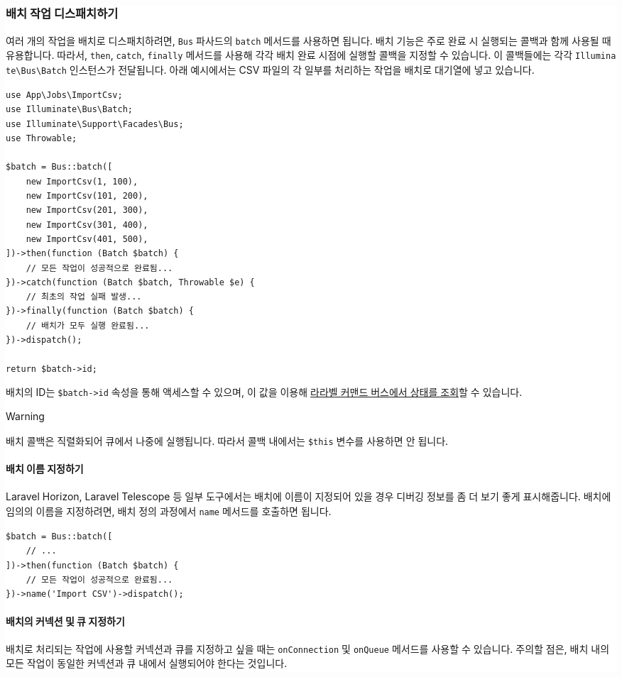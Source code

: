 <a name="dispatching-batches"></a>
### 배치 작업 디스패치하기

여러 개의 작업을 배치로 디스패치하려면, `Bus` 파사드의 `batch` 메서드를 사용하면 됩니다. 배치 기능은 주로 완료 시 실행되는 콜백과 함께 사용될 때 유용합니다. 따라서, `then`, `catch`, `finally` 메서드를 사용해 각각 배치 완료 시점에 실행할 콜백을 지정할 수 있습니다. 이 콜백들에는 각각 `Illuminate\Bus\Batch` 인스턴스가 전달됩니다. 아래 예시에서는 CSV 파일의 각 일부를 처리하는 작업을 배치로 대기열에 넣고 있습니다.

```
use App\Jobs\ImportCsv;
use Illuminate\Bus\Batch;
use Illuminate\Support\Facades\Bus;
use Throwable;

$batch = Bus::batch([
    new ImportCsv(1, 100),
    new ImportCsv(101, 200),
    new ImportCsv(201, 300),
    new ImportCsv(301, 400),
    new ImportCsv(401, 500),
])->then(function (Batch $batch) {
    // 모든 작업이 성공적으로 완료됨...
})->catch(function (Batch $batch, Throwable $e) {
    // 최초의 작업 실패 발생...
})->finally(function (Batch $batch) {
    // 배치가 모두 실행 완료됨...
})->dispatch();

return $batch->id;
```

배치의 ID는 `$batch->id` 속성을 통해 액세스할 수 있으며, 이 값을 이용해 [라라벨 커맨드 버스에서 상태를 조회](#inspecting-batches)할 수 있습니다.

> [!WARNING]
> 배치 콜백은 직렬화되어 큐에서 나중에 실행됩니다. 따라서 콜백 내에서는 `$this` 변수를 사용하면 안 됩니다.

<a name="naming-batches"></a>
#### 배치 이름 지정하기

Laravel Horizon, Laravel Telescope 등 일부 도구에서는 배치에 이름이 지정되어 있을 경우 디버깅 정보를 좀 더 보기 좋게 표시해줍니다. 배치에 임의의 이름을 지정하려면, 배치 정의 과정에서 `name` 메서드를 호출하면 됩니다.

```
$batch = Bus::batch([
    // ...
])->then(function (Batch $batch) {
    // 모든 작업이 성공적으로 완료됨...
})->name('Import CSV')->dispatch();
```

<a name="batch-connection-queue"></a>
#### 배치의 커넥션 및 큐 지정하기

배치로 처리되는 작업에 사용할 커넥션과 큐를 지정하고 싶을 때는 `onConnection` 및 `onQueue` 메서드를 사용할 수 있습니다. 주의할 점은, 배치 내의 모든 작업이 동일한 커넥션과 큐 내에서 실행되어야 한다는 것입니다.
